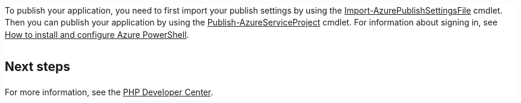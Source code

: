 To publish your application, you need to first import your publish settings by using the [Import-AzurePublishSettingsFile](https://msdn.microsoft.com/library/azure/dn790370.aspx) cmdlet. Then you can publish your application by using the [Publish-AzureServiceProject](https://msdn.microsoft.com/library/azure/dn495166.aspx) cmdlet. For information about signing in, see [How to install and configure Azure PowerShell](/powershell/azure/overview).

## Next steps

For more information, see the [PHP Developer Center](https://azure.microsoft.com/develop/php/).

[install ps and emulators]: http://go.microsoft.com/fwlink/p/?linkid=320376&clcid=0x409
[service definition (.csdef)]: http://msdn.microsoft.com/library/windowsazure/ee758711.aspx
[service configuration (.cscfg)]: http://msdn.microsoft.com/library/windowsazure/ee758710.aspx
[iis.net]: http://www.iis.net/
[sql native client]: http://msdn.microsoft.com/sqlserver/aa937733.aspx
[sqlsrv drivers]: http://php.net/sqlsrv
[sqlncli.msi x64 installer]: http://go.microsoft.com/fwlink/?LinkID=239648
